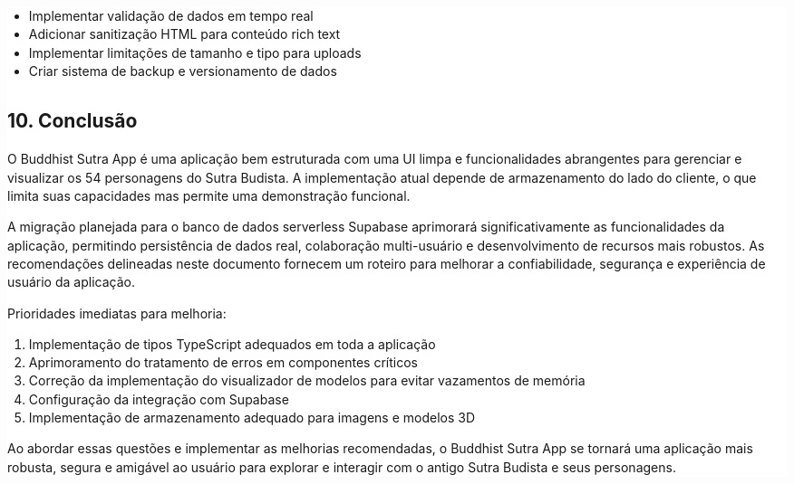 - Implementar validação de dados em tempo real
- Adicionar sanitização HTML para conteúdo rich text
- Implementar limitações de tamanho e tipo para uploads
- Criar sistema de backup e versionamento de dados

## 10. Conclusão

O Buddhist Sutra App é uma aplicação bem estruturada com uma UI limpa e funcionalidades abrangentes para gerenciar e visualizar os 54 personagens do Sutra Budista. A implementação atual depende de armazenamento do lado do cliente, o que limita suas capacidades mas permite uma demonstração funcional.

A migração planejada para o banco de dados serverless Supabase aprimorará significativamente as funcionalidades da aplicação, permitindo persistência de dados real, colaboração multi-usuário e desenvolvimento de recursos mais robustos. As recomendações delineadas neste documento fornecem um roteiro para melhorar a confiabilidade, segurança e experiência de usuário da aplicação.

Prioridades imediatas para melhoria:
1. Implementação de tipos TypeScript adequados em toda a aplicação
2. Aprimoramento do tratamento de erros em componentes críticos
3. Correção da implementação do visualizador de modelos para evitar vazamentos de memória
4. Configuração da integração com Supabase
5. Implementação de armazenamento adequado para imagens e modelos 3D

Ao abordar essas questões e implementar as melhorias recomendadas, o Buddhist Sutra App se tornará uma aplicação mais robusta, segura e amigável ao usuário para explorar e interagir com o antigo Sutra Budista e seus personagens. 